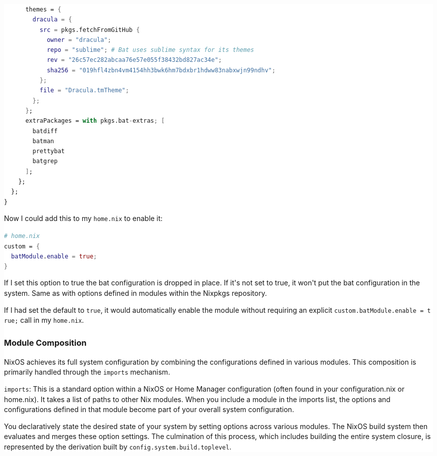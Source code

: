 ```nix
      themes = {
        dracula = {
          src = pkgs.fetchFromGitHub {
            owner = "dracula";
            repo = "sublime"; # Bat uses sublime syntax for its themes
            rev = "26c57ec282abcaa76e57e055f38432bd827ac34e";
            sha256 = "019hfl4zbn4vm4154hh3bwk6hm7bdxbr1hdww83nabxwjn99ndhv";
          };
          file = "Dracula.tmTheme";
        };
      };
      extraPackages = with pkgs.bat-extras; [
        batdiff
        batman
        prettybat
        batgrep
      ];
    };
  };
}
```

Now I could add this to my `home.nix` to enable it:

```nix
# home.nix
custom = {
  batModule.enable = true;
}
```

If I set this option to true the bat configuration is dropped in place. If it's
not set to true, it won't put the bat configuration in the system. Same as with
options defined in modules within the Nixpkgs repository.

If I had set the default to `true`, it would automatically enable the module
without requiring an explicit `custom.batModule.enable = true;` call in my
`home.nix`.

### Module Composition

NixOS achieves its full system configuration by combining the configurations
defined in various modules. This composition is primarily handled through the
`imports` mechanism.

`imports`: This is a standard option within a NixOS or Home Manager
configuration (often found in your configuration.nix or home.nix). It takes a
list of paths to other Nix modules. When you include a module in the imports
list, the options and configurations defined in that module become part of your
overall system configuration.

You declaratively state the desired state of your system by setting options
across various modules. The NixOS build system then evaluates and merges these
option settings. The culmination of this process, which includes building the
entire system closure, is represented by the derivation built by
`config.system.build.toplevel`.
